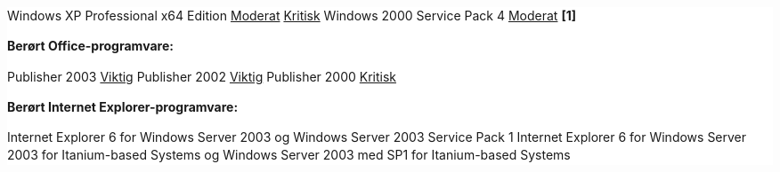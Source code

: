 <td>Windows XP Professional x64 Edition</td>
<td></td>
<td><a href="http://www.microsoft.com/downloads/details.aspx?familyid=3f604b2a-1383-4a45-b25b-c468deefbfc1">Moderat</a></td>
<td></td>
<td><a href="http://www.microsoft.com/downloads/details.aspx?familyid=afd3279c-6171-4f20-a36e-b9b56ee4c7f1">Kritisk</a></td>
</tr>
<tr class="even">
<td>Windows 2000 Service Pack 4</td>
<td></td>
<td><a href="http://www.microsoft.com/downloads/details.aspx?familyid=778294ae-c5e3-4f17-b0e4-308e46e00105">Moderat</a></td>
<td></td>
<td><strong>[1]</strong></td>
</tr>
<tr class="odd">
<td><p><strong>Berørt Office-programvare:</strong></p></td>
<td></td>
<td></td>
<td></td>
<td></td>
</tr>
<tr class="even">
<td>Publisher 2003</td>
<td></td>
<td></td>
<td><a href="http://www.microsoft.com/downloads/details.aspx?familyid=2eeb43f1-e2b6-4b78-98a1-e8b04242438a">Viktig</a></td>
<td></td>
</tr>
<tr class="odd">
<td>Publisher 2002</td>
<td></td>
<td></td>
<td><a href="http://www.microsoft.com/downloads/details.aspx?familyid=0356b9fb-2cd5-4a50-95f6-54846d39b6ea">Viktig</a></td>
<td></td>
</tr>
<tr class="even">
<td>Publisher 2000</td>
<td></td>
<td></td>
<td><a href="http://www.microsoft.com/downloads/details.aspx?familyid=461a126b-596f-4e84-99fd-03554ac55213">Kritisk</a></td>
<td></td>
</tr>
<tr class="odd">
<td><p><strong>Berørt Internet Explorer-programvare:</strong></p></td>
<td></td>
<td></td>
<td></td>
<td></td>
</tr>
<tr class="even">
<td>Internet Explorer 6 for Windows Server 2003 og Windows Server 2003 Service Pack 1</td>
<td></td>
<td></td>
<td></td>
<td></td>
</tr>
<tr class="odd">
<td>Internet Explorer 6 for Windows Server 2003 for Itanium-based Systems og Windows Server 2003 med SP1 for Itanium-based Systems</td>